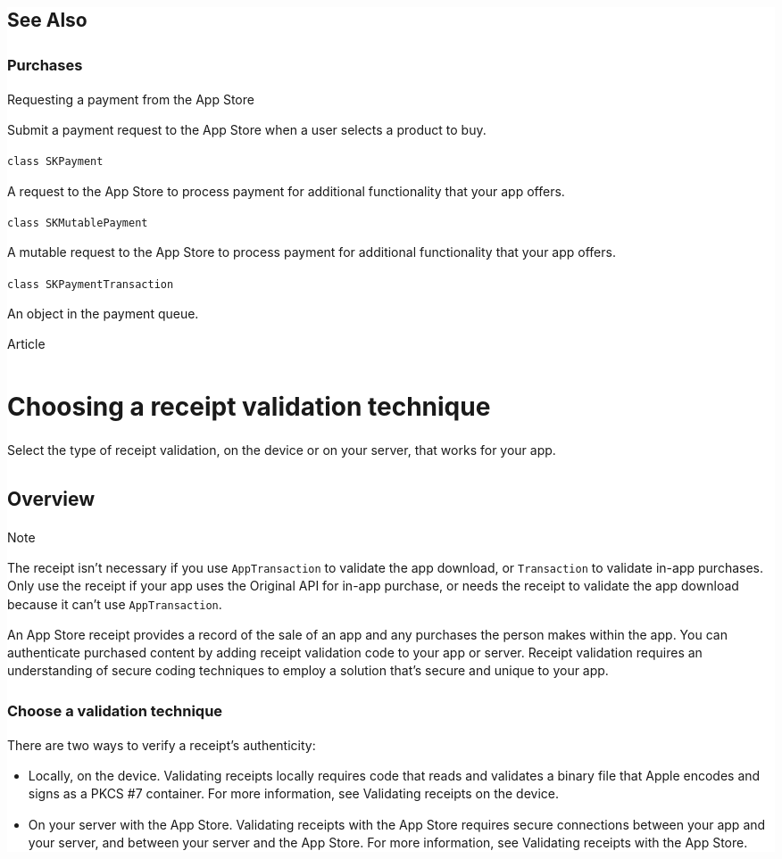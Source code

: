 ## See Also

### Purchases

Requesting a payment from the App Store

Submit a payment request to the App Store when a user selects a product to
buy.

`class SKPayment`

A request to the App Store to process payment for additional functionality
that your app offers.

`class SKMutablePayment`

A mutable request to the App Store to process payment for additional
functionality that your app offers.

`class SKPaymentTransaction`

An object in the payment queue.

Article

# Choosing a receipt validation technique

Select the type of receipt validation, on the device or on your server, that
works for your app.

## Overview

Note

The receipt isn’t necessary if you use `AppTransaction` to validate the app
download, or `Transaction` to validate in-app purchases. Only use the receipt
if your app uses the Original API for in-app purchase, or needs the receipt to
validate the app download because it can’t use `AppTransaction`.

An App Store receipt provides a record of the sale of an app and any purchases
the person makes within the app. You can authenticate purchased content by
adding receipt validation code to your app or server. Receipt validation
requires an understanding of secure coding techniques to employ a solution
that’s secure and unique to your app.

### Choose a validation technique

There are two ways to verify a receipt’s authenticity:

  * Locally, on the device. Validating receipts locally requires code that reads and validates a binary file that Apple encodes and signs as a PKCS #7 container. For more information, see Validating receipts on the device. 

  * On your server with the App Store. Validating receipts with the App Store requires secure connections between your app and your server, and between your server and the App Store. For more information, see Validating receipts with the App Store.
